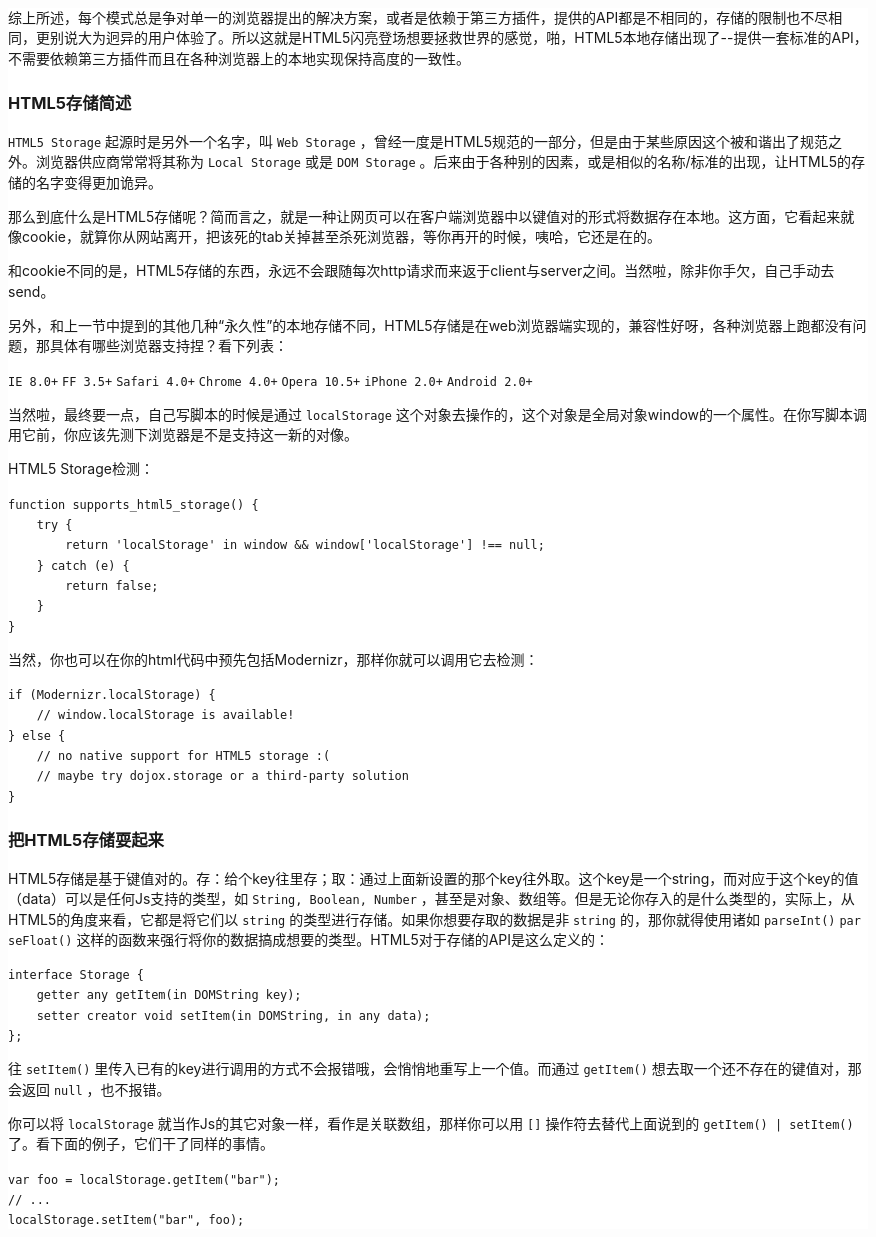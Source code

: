 综上所述，每个模式总是争对单一的浏览器提出的解决方案，或者是依赖于第三方插件，提供的API都是不相同的，存储的限制也不尽相同，更别说大为迥异的用户体验了。所以这就是HTML5闪亮登场想要拯救世界的感觉，啪，HTML5本地存储出现了--提供一套标准的API，不需要依赖第三方插件而且在各种浏览器上的本地实现保持高度的一致性。

### HTML5存储简述
`HTML5 Storage` 起源时是另外一个名字，叫 `Web Storage` ，曾经一度是HTML5规范的一部分，但是由于某些原因这个被和谐出了规范之外。浏览器供应商常常将其称为 `Local Storage` 或是 `DOM Storage` 。后来由于各种别的因素，或是相似的名称/标准的出现，让HTML5的存储的名字变得更加诡异。

那么到底什么是HTML5存储呢？简而言之，就是一种让网页可以在客户端浏览器中以键值对的形式将数据存在本地。这方面，它看起来就像cookie，就算你从网站离开，把该死的tab关掉甚至杀死浏览器，等你再开的时候，咦哈，它还是在的。

和cookie不同的是，HTML5存储的东西，永远不会跟随每次http请求而来返于client与server之间。当然啦，除非你手欠，自己手动去send。

另外，和上一节中提到的其他几种“永久性”的本地存储不同，HTML5存储是在web浏览器端实现的，兼容性好呀，各种浏览器上跑都没有问题，那具体有哪些浏览器支持捏？看下列表：

`IE 8.0+`   `FF 3.5+`   `Safari 4.0+`   `Chrome 4.0+`   `Opera 10.5+`   `iPhone 2.0+`   `Android 2.0+`

当然啦，最终要一点，自己写脚本的时候是通过 `localStorage` 这个对象去操作的，这个对象是全局对象window的一个属性。在你写脚本调用它前，你应该先测下浏览器是不是支持这一新的对像。

HTML5 Storage检测：

	function supports_html5_storage() {
		try {
			return 'localStorage' in window && window['localStorage'] !== null;
		} catch (e) {
			return false;
		}
	}

当然，你也可以在你的html代码中预先包括Modernizr，那样你就可以调用它去检测：

	if (Modernizr.localStorage) {
		// window.localStorage is available!
	} else {
		// no native support for HTML5 storage :(
		// maybe try dojox.storage or a third-party solution
	}

### 把HTML5存储耍起来
HTML5存储是基于键值对的。存：给个key往里存；取：通过上面新设置的那个key往外取。这个key是一个string，而对应于这个key的值（data）可以是任何Js支持的类型，如 `String, Boolean, Number` ，甚至是对象、数组等。但是无论你存入的是什么类型的，实际上，从HTML5的角度来看，它都是将它们以 `string` 的类型进行存储。如果你想要存取的数据是非 `string` 的，那你就得使用诸如 `parseInt()` `parseFloat()` 这样的函数来强行将你的数据搞成想要的类型。HTML5对于存储的API是这么定义的：

	interface Storage {
		getter any getItem(in DOMString key);
		setter creator void setItem(in DOMString, in any data);
	};

往 `setItem()` 里传入已有的key进行调用的方式不会报错哦，会悄悄地重写上一个值。而通过 `getItem()` 想去取一个还不存在的键值对，那会返回 `null` ，也不报错。

你可以将 `localStorage` 就当作Js的其它对象一样，看作是关联数组，那样你可以用 `[]` 操作符去替代上面说到的 `getItem() | setItem()` 了。看下面的例子，它们干了同样的事情。

	var foo = localStorage.getItem("bar");
	// ...
	localStorage.setItem("bar", foo);
